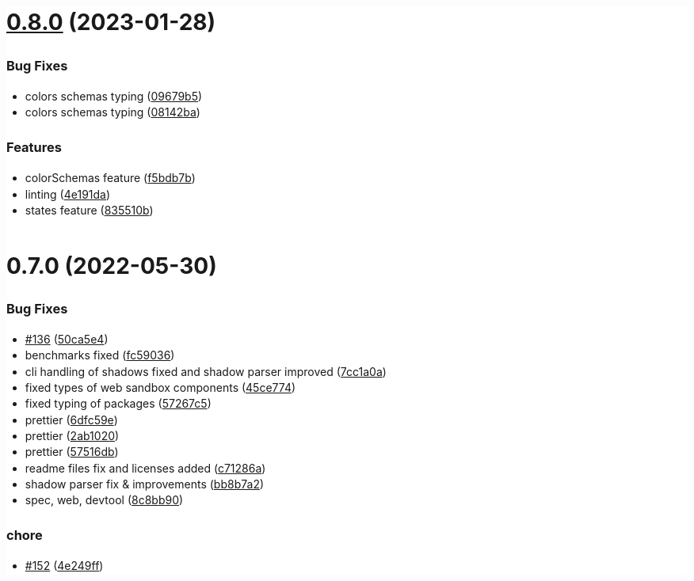 # [0.8.0](https://github.com/morfeojs/morfeo/compare/v0.7.0...v0.8.0) (2023-01-28)

### Bug Fixes

- colors schemas typing ([09679b5](https://github.com/morfeojs/morfeo/commit/09679b58b371129030735b98beef8a4475cbe58f))
- colors schemas typing ([08142ba](https://github.com/morfeojs/morfeo/commit/08142baebf6ebca992c0efbc72fed527a8ec7a9a))

### Features

- colorSchemas feature ([f5bdb7b](https://github.com/morfeojs/morfeo/commit/f5bdb7b9b23bb6f75eb79a830570caa0f89f73d1))
- linting ([4e191da](https://github.com/morfeojs/morfeo/commit/4e191da2917e6fadc5742f48ce9eb34d066b0f15))
- states feature ([835510b](https://github.com/morfeojs/morfeo/commit/835510ba575c95571c419c12cf45c8e5dec1a6ef))

# 0.7.0 (2022-05-30)

### Bug Fixes

- [#136](https://github.com/morfeojs/morfeo/issues/136) ([50ca5e4](https://github.com/morfeojs/morfeo/commit/50ca5e4803ba5335245995e31d09c9273a4a2f16))
- benchmarks fixed ([fc59036](https://github.com/morfeojs/morfeo/commit/fc59036327137cae1b3886c3b6e0a5ca239e5d9f))
- cli handling of shadows fixed and shadow parser improved ([7cc1a0a](https://github.com/morfeojs/morfeo/commit/7cc1a0a0d6ccd298f407e5d0b6ebc2070d976720))
- fixed types of web sandbox components ([45ce774](https://github.com/morfeojs/morfeo/commit/45ce774ff77f21b83d272279d97b312a7b6182f6))
- fixed typing of packages ([57267c5](https://github.com/morfeojs/morfeo/commit/57267c5f904cbeece433e7bb2573fd9d7a4b3fd4))
- prettier ([6dfc59e](https://github.com/morfeojs/morfeo/commit/6dfc59edbd66e64229fbec377a231ae696b8c170))
- prettier ([2ab1020](https://github.com/morfeojs/morfeo/commit/2ab10200051b79e3c76ee009f365ad63ba40d1d2))
- prettier ([57516db](https://github.com/morfeojs/morfeo/commit/57516db7d44401c4c7fc2ce2a57a95d6da6665b7))
- readme files fix and licenses added ([c71286a](https://github.com/morfeojs/morfeo/commit/c71286acf948e65eacb5e0ac808cc9425d576351))
- shadow parser fix & improvements ([bb8b7a2](https://github.com/morfeojs/morfeo/commit/bb8b7a23886cfbb6016b416a93b0199e4f9a3d68))
- spec, web, devtool ([8c8bb90](https://github.com/morfeojs/morfeo/commit/8c8bb902241759bd7d4e92220cffb31716a10785))

### chore

- [#152](https://github.com/morfeojs/morfeo/issues/152) ([4e249ff](https://github.com/morfeojs/morfeo/commit/4e249ffe196839c56d8334663d3b00d98ca000a2))
